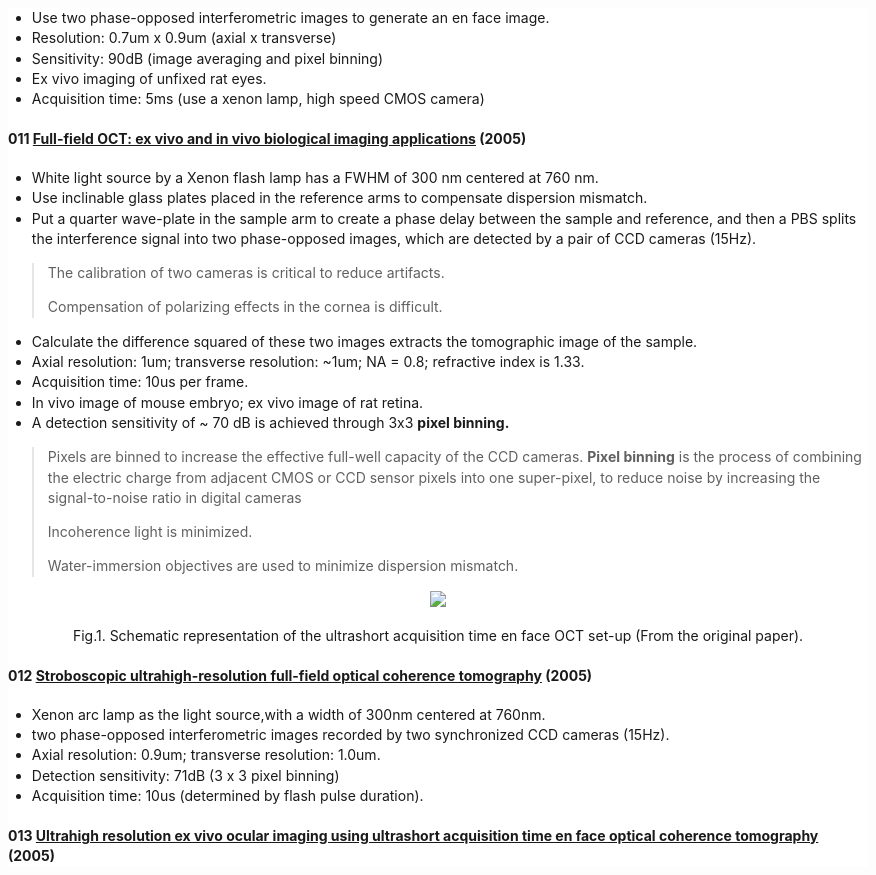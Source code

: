 - Use two phase-opposed interferometric images to generate an en face image.
- Resolution: 0.7um x 0.9um (axial x transverse)
- Sensitivity: 90dB (image averaging and pixel binning)
- Ex vivo imaging of unfixed rat eyes.
-  Acquisition time: 5ms (use a xenon lamp, high speed CMOS camera) 

#### 011 [Full-field OCT: ex vivo and in vivo biological imaging applications](http://proceedings.spiedigitallibrary.org/proceeding.aspx?doi=10.1117/12.589651) (2005)

- White light source by a Xenon flash lamp has a FWHM of 300 nm centered at 760 nm.
- Use inclinable glass plates placed in the reference arms to compensate dispersion mismatch.
- Put a quarter wave-plate in the sample arm to create a phase delay between the sample and reference, and then a PBS splits the interference signal into two phase-opposed images, which are detected by a pair of CCD cameras (15Hz). 

> The calibration of two cameras is critical to reduce artifacts.
>
> Compensation of polarizing effects in the cornea is difficult.

- Calculate the difference squared of these two images extracts the tomographic image of the sample.
- Axial resolution: 1um; transverse resolution: ~1um; NA = 0.8; refractive index is 1.33.
- Acquisition time: 10us per frame. 
- In vivo image of mouse embryo; ex vivo image of rat retina.
- A detection sensitivity of ~ 70 dB is achieved through 3x3 **pixel binning.**

> Pixels are binned to increase the effective full-well capacity of the CCD cameras. **Pixel binning** is the process of combining the electric charge from adjacent CMOS or CCD sensor pixels into one super-pixel, to reduce noise by increasing the signal-to-noise ratio in digital cameras
>
> Incoherence light is minimized.
>
> Water-immersion objectives are used to minimize dispersion mismatch.

<p align="center">
<img src="https://i.loli.net/2020/11/09/KSIOocvCwq2a3Wf.png" width=200pix>
</p>
<p style="text-align:center;">Fig.1. Schematic representation of the ultrashort acquisition time en face OCT set-up (From the original paper).</p>


#### 012 [Stroboscopic ultrahigh-resolution full-field optical coherence tomography](https://www.osapublishing.org/abstract.cfm?URI=ol-30-11-1351) (2005)


- Xenon arc lamp as the light source,with a width of 300nm centered at 760nm.
- two phase-opposed interferometric images recorded by two synchronized CCD cameras (15Hz).
- Axial resolution: 0.9um; transverse resolution: 1.0um.
- Detection sensitivity: 71dB (3 x 3 pixel binning) 
- Acquisition time: 10us (determined by flash pulse duration).

#### 013 [Ultrahigh resolution ex vivo ocular imaging using ultrashort acquisition time en face optical coherence tomography](https://iopscience.iop.org/article/10.1088/1464-4258/7/8/003/meta) (2005)
